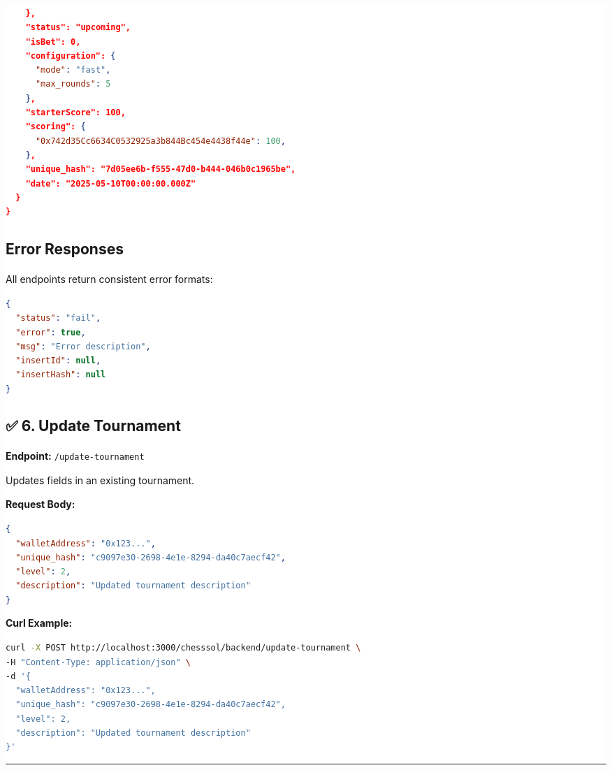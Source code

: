 ```json
    },
    "status": "upcoming",
    "isBet": 0,
    "configuration": {
      "mode": "fast",
      "max_rounds": 5
    },
    "starterScore": 100,
    "scoring": {
      "0x742d35Cc6634C0532925a3b844Bc454e4438f44e": 100,
    },
    "unique_hash": "7d05ee6b-f555-47d0-b444-046b0c1965be",
    "date": "2025-05-10T00:00:00.000Z"
  }
}
```

## Error Responses
All endpoints return consistent error formats:

```json
{
  "status": "fail",
  "error": true,
  "msg": "Error description",
  "insertId": null,
  "insertHash": null
}
```



## ✅ 6. Update Tournament

**Endpoint:** `/update-tournament`

Updates fields in an existing tournament.

**Request Body:**

```json
{
  "walletAddress": "0x123...",
  "unique_hash": "c9097e30-2698-4e1e-8294-da40c7aecf42",
  "level": 2,
  "description": "Updated tournament description"
}
```

**Curl Example:**

```bash
curl -X POST http://localhost:3000/chesssol/backend/update-tournament \
-H "Content-Type: application/json" \
-d '{
  "walletAddress": "0x123...",
  "unique_hash": "c9097e30-2698-4e1e-8294-da40c7aecf42",
  "level": 2,
  "description": "Updated tournament description"
}'
```

---